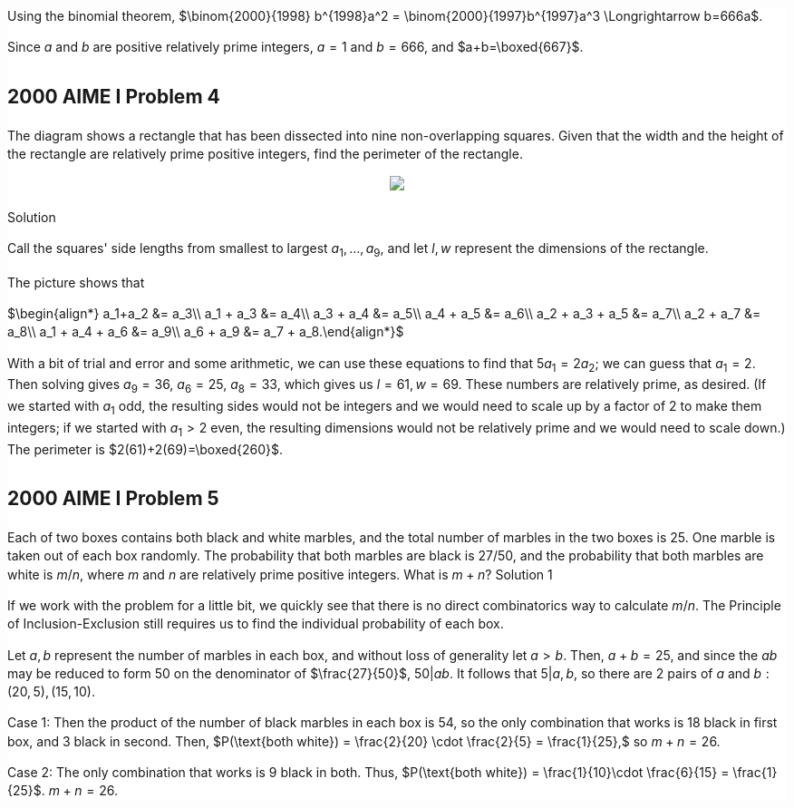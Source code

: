 Using the binomial theorem, $\binom{2000}{1998} b^{1998}a^2 = \binom{2000}{1997}b^{1997}a^3 \Longrightarrow b=666a$.

Since $a$ and $b$ are positive relatively prime integers, $a=1$ and $b=666$, and $a+b=\boxed{667}$.





## 2000 AIME I Problem 4

The diagram shows a rectangle that has been dissected into nine non-overlapping squares. Given that the width and the height of the rectangle are relatively prime positive integers, find the perimeter of the rectangle.

<div align=center><img src="https://latex.artofproblemsolving.com/d/8/1/d8140d628cc0905f333aa8deaface1b89ee6c983.png" height="150px" /></div>

Solution

Call the squares' side lengths from smallest to largest $a_1,\ldots,a_9$, and let $l,w$ represent the dimensions of the rectangle.

The picture shows that 

$\begin{align*} a_1+a_2 &= a_3\\ a_1 + a_3 &= a_4\\ a_3 + a_4 &= a_5\\ a_4 + a_5 &= a_6\\ a_2 + a_3 + a_5 &= a_7\\ a_2 + a_7 &= a_8\\ a_1 + a_4 + a_6 &= a_9\\ a_6 + a_9 &= a_7 + a_8.\end{align*}$

With a bit of trial and error and some arithmetic, we can use these equations to find that $5a_1 = 2a_2$; we can guess that $a_1 = 2$. Then solving gives $a_9 = 36$, $a_6=25$, $a_8 = 33$, which gives us $l=61,w=69$. These numbers are relatively prime, as desired. (If we started with $a_1$ odd, the resulting sides would not be integers and we would need to scale up by a factor of $2$ to make them integers; if we started with $a_1 > 2$ even, the resulting dimensions would not be relatively prime and we would need to scale down.) The perimeter is $2(61)+2(69)=\boxed{260}$.


## 2000 AIME I Problem 5


Each of two boxes contains both black and white marbles, and the total number of marbles in the two boxes is $25.$ One marble is taken out of each box randomly. The probability that both marbles are black is $27/50,$ and the probability that both marbles are white is $m/n,$ where $m$ and $n$ are relatively prime positive integers. What is $m + n$?
Solution 1

If we work with the problem for a little bit, we quickly see that there is no direct combinatorics way to calculate $m/n$. The Principle of Inclusion-Exclusion still requires us to find the individual probability of each box.

Let $a, b$ represent the number of marbles in each box, and without loss of generality let $a>b$. Then, $a + b = 25$, and since the $ab$ may be reduced to form $50$ on the denominator of $\frac{27}{50}$, $50|ab$. It follows that $5|a,b$, so there are 2 pairs of $a$ and $b: (20,5),(15,10)$.

Case 1: Then the product of the number of black marbles in each box is $54$, so the only combination that works is $18$ black in first box, and $3$ black in second. Then, $P(\text{both white}) = \frac{2}{20} \cdot \frac{2}{5} = \frac{1}{25},$ so $m + n = 26$.

Case 2: The only combination that works is 9 black in both. Thus, $P(\text{both white}) = \frac{1}{10}\cdot \frac{6}{15} = \frac{1}{25}$. $m + n = 26$.
